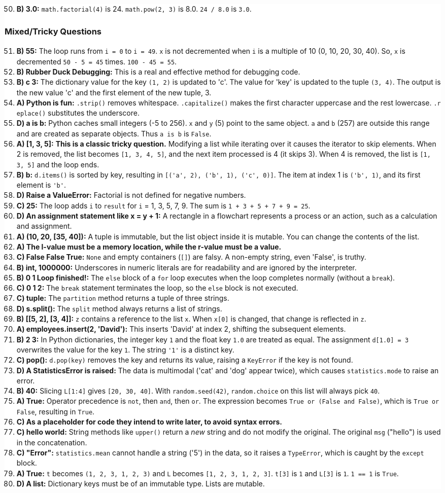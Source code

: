 50. **B) 3.0:** `math.factorial(4)` is 24. `math.pow(2, 3)` is 8.0. `24 / 8.0` is `3.0`.

### Mixed/Tricky Questions

51. **B) 55:** The loop runs from `i = 0` to `i = 49`. `x` is not decremented when `i` is a multiple of 10 (0, 10, 20, 30, 40). So, `x` is decremented `50 - 5 = 45` times. `100 - 45 = 55`.
52. **B) Rubber Duck Debugging:** This is a real and effective method for debugging code.
53. **B) c 3:** The dictionary value for the key `(1, 2)` is updated to 'c'. The value for 'key' is updated to the tuple `(3, 4)`. The output is the new value 'c' and the first element of the new tuple, 3.
54. **A) Python is fun:** `.strip()` removes whitespace. `.capitalize()` makes the first character uppercase and the rest lowercase. `.replace()` substitutes the underscore.
55. **D) a is b:** Python caches small integers (-5 to 256). `x` and `y` (5) point to the same object. `a` and `b` (257) are outside this range and are created as separate objects. Thus `a is b` is `False`.
56. **A) [1, 3, 5]:** **This is a classic tricky question.** Modifying a list while iterating over it causes the iterator to skip elements. When 2 is removed, the list becomes `[1, 3, 4, 5]`, and the next item processed is 4 (it skips 3). When 4 is removed, the list is `[1, 3, 5]` and the loop ends.
57. **B) b:** `d.items()` is sorted by key, resulting in `[('a', 2), ('b', 1), ('c', 0)]`. The item at index 1 is `('b', 1)`, and its first element is `'b'`.
58. **D) Raise a ValueError:** Factorial is not defined for negative numbers.
59. **C) 25:** The loop adds `i` to `result` for `i` = 1, 3, 5, 7, 9. The sum is `1 + 3 + 5 + 7 + 9 = 25`.
60. **D) An assignment statement like x = y + 1:** A rectangle in a flowchart represents a process or an action, such as a calculation and assignment.
61. **A) (10, 20, [35, 40]):** A tuple is immutable, but the list object inside it is mutable. You can change the contents of the list.
62. **A) The l-value must be a memory location, while the r-value must be a value.**
63. **C) False False True:** `None` and empty containers (`[]`) are falsy. A non-empty string, even 'False', is truthy.
64. **B) int, 1000000:** Underscores in numeric literals are for readability and are ignored by the interpreter.
65. **B) 0 1 Loop finished!:** The `else` block of a `for` loop executes when the loop completes normally (without a `break`).
66. **C) 0 1 2:** The `break` statement terminates the loop, so the `else` block is not executed.
67. **C) tuple:** The `partition` method returns a tuple of three strings.
68. **D) s.split():** The `split` method always returns a list of strings.
69. **B) [[5, 2], [3, 4]]:** `z` contains a reference to the list `x`. When `x[0]` is changed, that change is reflected in `z`.
70. **A) employees.insert(2, 'David'):** This inserts 'David' at index 2, shifting the subsequent elements.
71. **B) 2 3:** In Python dictionaries, the integer key `1` and the float key `1.0` are treated as equal. The assignment `d[1.0] = 3` overwrites the value for the key `1`. The string `'1'` is a distinct key.
72. **C) pop():** `d.pop(key)` removes the key and returns its value, raising a `KeyError` if the key is not found.
73. **D) A StatisticsError is raised:** The data is multimodal ('cat' and 'dog' appear twice), which causes `statistics.mode` to raise an error.
74. **B) 40:** Slicing `L[1:4]` gives `[20, 30, 40]`. With `random.seed(42)`, `random.choice` on this list will always pick `40`.
75. **A) True:** Operator precedence is `not`, then `and`, then `or`. The expression becomes `True or (False and False)`, which is `True or False`, resulting in `True`.
76. **C) As a placeholder for code they intend to write later, to avoid syntax errors.**
77. **C) hello world:** String methods like `upper()` return a *new* string and do not modify the original. The original `msg` ("hello") is used in the concatenation.
78. **C) "Error":** `statistics.mean` cannot handle a string ('5') in the data, so it raises a `TypeError`, which is caught by the `except` block.
79. **A) True:** `t` becomes `(1, 2, 3, 1, 2, 3)` and `L` becomes `[1, 2, 3, 1, 2, 3]`. `t[3]` is `1` and `L[3]` is `1`. `1 == 1` is `True`.
80. **D) A list:** Dictionary keys must be of an immutable type. Lists are mutable.
